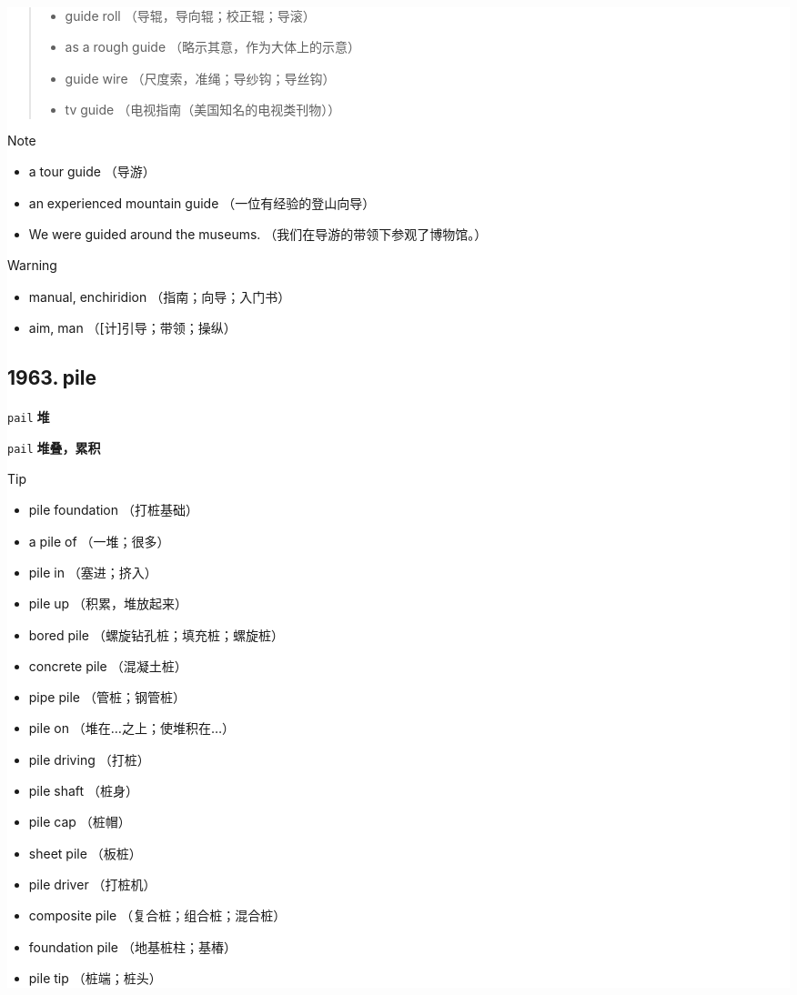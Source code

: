 > - guide roll （导辊，导向辊；校正辊；导滚）
>
> - as a rough guide （略示其意，作为大体上的示意）
>
> - guide wire （尺度索，准绳；导纱钩；导丝钩）
>
> - tv guide （电视指南（美国知名的电视类刊物））
>

> [!NOTE]
>
> - a tour guide （导游）
>
> - an experienced mountain guide （一位有经验的登山向导）
>
> - We were guided around the museums. （我们在导游的带领下参观了博物馆。）
>

> [!WARNING]
>
> - manual, enchiridion （指南；向导；入门书）
>
> - aim, man （[计]引导；带领；操纵）
>

## 1963. pile

`pail`  **堆**

`pail`  **堆叠，累积**

> [!TIP]
>
> - pile foundation （打桩基础）
>
> - a pile of （一堆；很多）
>
> - pile in （塞进；挤入）
>
> - pile up （积累，堆放起来）
>
> - bored pile （螺旋钻孔桩；填充桩；螺旋桩）
>
> - concrete pile （混凝土桩）
>
> - pipe pile （管桩；钢管桩）
>
> - pile on （堆在…之上；使堆积在…）
>
> - pile driving （打桩）
>
> - pile shaft （桩身）
>
> - pile cap （桩帽）
>
> - sheet pile （板桩）
>
> - pile driver （打桩机）
>
> - composite pile （复合桩；组合桩；混合桩）
>
> - foundation pile （地基桩柱；基椿）
>
> - pile tip （桩端；桩头）
>